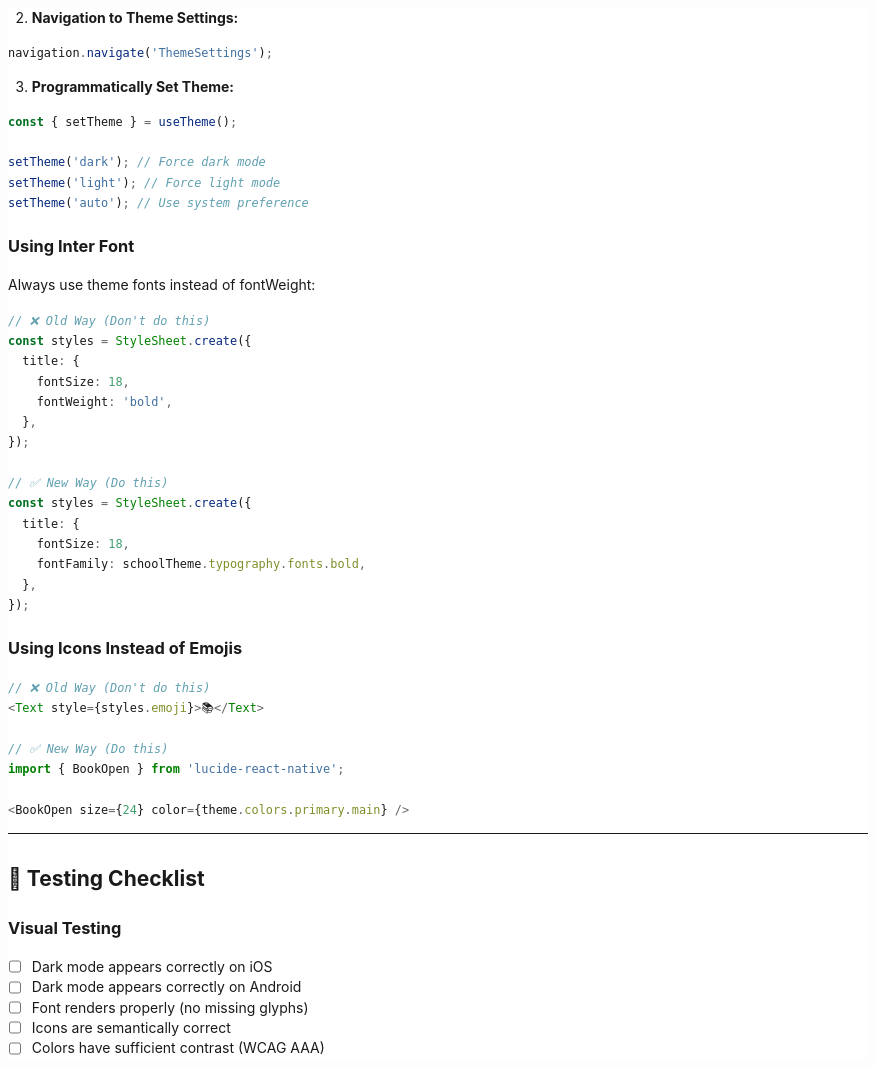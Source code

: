 2. **Navigation to Theme Settings:**
```typescript
navigation.navigate('ThemeSettings');
```

3. **Programmatically Set Theme:**
```typescript
const { setTheme } = useTheme();

setTheme('dark'); // Force dark mode
setTheme('light'); // Force light mode
setTheme('auto'); // Use system preference
```

### **Using Inter Font**

Always use theme fonts instead of fontWeight:

```typescript
// ❌ Old Way (Don't do this)
const styles = StyleSheet.create({
  title: {
    fontSize: 18,
    fontWeight: 'bold',
  },
});

// ✅ New Way (Do this)
const styles = StyleSheet.create({
  title: {
    fontSize: 18,
    fontFamily: schoolTheme.typography.fonts.bold,
  },
});
```

### **Using Icons Instead of Emojis**

```typescript
// ❌ Old Way (Don't do this)
<Text style={styles.emoji}>📚</Text>

// ✅ New Way (Do this)
import { BookOpen } from 'lucide-react-native';

<BookOpen size={24} color={theme.colors.primary.main} />
```

---

## 🧪 Testing Checklist

### **Visual Testing**
- [ ] Dark mode appears correctly on iOS
- [ ] Dark mode appears correctly on Android
- [ ] Font renders properly (no missing glyphs)
- [ ] Icons are semantically correct
- [ ] Colors have sufficient contrast (WCAG AAA)
